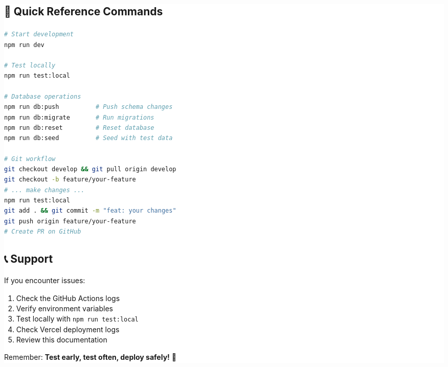 ## 🎯 Quick Reference Commands

```bash
# Start development
npm run dev

# Test locally
npm run test:local

# Database operations
npm run db:push          # Push schema changes
npm run db:migrate       # Run migrations
npm run db:reset         # Reset database
npm run db:seed          # Seed with test data

# Git workflow
git checkout develop && git pull origin develop
git checkout -b feature/your-feature
# ... make changes ...
npm run test:local
git add . && git commit -m "feat: your changes"
git push origin feature/your-feature
# Create PR on GitHub
```

## 📞 Support

If you encounter issues:
1. Check the GitHub Actions logs
2. Verify environment variables
3. Test locally with `npm run test:local`
4. Check Vercel deployment logs
5. Review this documentation

Remember: **Test early, test often, deploy safely!** 🚀
